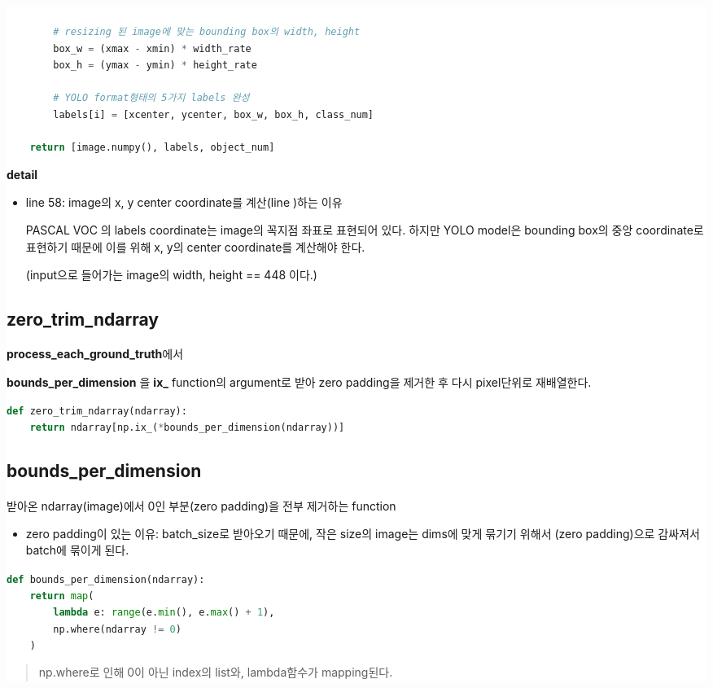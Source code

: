 ```python

		# resizing 된 image에 맞는 bounding box의 width, height 
		box_w = (xmax - xmin) * width_rate
		box_h = (ymax - ymin) * height_rate

		# YOLO format형태의 5가지 labels 완성
		labels[i] = [xcenter, ycenter, box_w, box_h, class_num]

	return [image.numpy(), labels, object_num]
```



**detail**

- line 58:  image의 x, y center coordinate를 계산(line )하는 이유

  PASCAL VOC 의 labels coordinate는 image의 꼭지점 좌표로 표현되어 있다. 하지만 YOLO model은 bounding box의 중앙 coordinate로 표현하기 때문에 이를 위해 x, y의 center coordinate를 계산해야 한다.

   (input으로 들어가는 image의 width, height == 448 이다.)




## zero_trim_ndarray

**process_each_ground_truth**에서 

**bounds_per_dimension** 을 **ix_** function의 argument로 받아 zero padding을 제거한 후 다시 pixel단위로 재배열한다.

```python
def zero_trim_ndarray(ndarray):
	return ndarray[np.ix_(*bounds_per_dimension(ndarray))]
```





## bounds_per_dimension

받아온 ndarray(image)에서 0인 부분(zero padding)을 전부 제거하는 function



- zero padding이 있는 이유: batch_size로 받아오기 때문에, 작은 size의 image는 dims에 맞게 묶기기 위해서 (zero padding)으로 감싸져서 batch에 묶이게 된다.

```python
def bounds_per_dimension(ndarray):
	return map(
    	lambda e: range(e.min(), e.max() + 1),
    	np.where(ndarray != 0)
  	)
```

> np.where로 인해 0이 아닌 index의 list와, lambda함수가 mapping된다.


